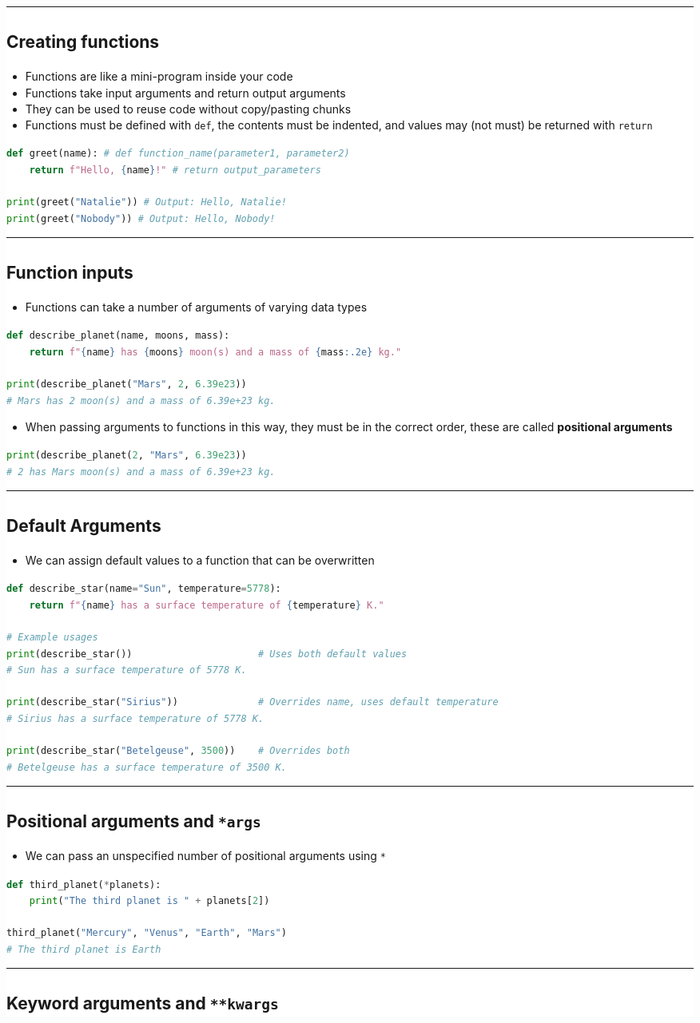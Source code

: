 
---
## Creating functions
- Functions are like a mini-program inside your code
- Functions take input arguments and return output arguments
- They can be used to reuse code without copy/pasting chunks
- Functions must be defined with `def`, the contents must be indented, and values may (not must) be returned with `return`
```python
def greet(name): # def function_name(parameter1, parameter2)
    return f"Hello, {name}!" # return output_parameters

print(greet("Natalie")) # Output: Hello, Natalie!
print(greet("Nobody")) # Output: Hello, Nobody!
```
---
## Function inputs
- Functions can take a number of arguments of varying data types
```python
def describe_planet(name, moons, mass):
    return f"{name} has {moons} moon(s) and a mass of {mass:.2e} kg."

print(describe_planet("Mars", 2, 6.39e23)) 
# Mars has 2 moon(s) and a mass of 6.39e+23 kg.
```
- When passing arguments to functions in this way, they must be in the correct order, these are called **positional arguments**
```python
print(describe_planet(2, "Mars", 6.39e23)) 
# 2 has Mars moon(s) and a mass of 6.39e+23 kg.
```
---
## Default Arguments
- We can assign default values to a function that can be overwritten
```python
def describe_star(name="Sun", temperature=5778):
    return f"{name} has a surface temperature of {temperature} K."

# Example usages
print(describe_star())                      # Uses both default values
# Sun has a surface temperature of 5778 K.

print(describe_star("Sirius"))              # Overrides name, uses default temperature
# Sirius has a surface temperature of 5778 K.

print(describe_star("Betelgeuse", 3500))    # Overrides both
# Betelgeuse has a surface temperature of 3500 K.
```
---
## Positional arguments and `*args`
- We can pass an unspecified number of positional arguments using `*`
```python
def third_planet(*planets):
    print("The third planet is " + planets[2])

third_planet("Mercury", "Venus", "Earth", "Mars") 
# The third planet is Earth
```
---
## Keyword arguments and `**kwargs`